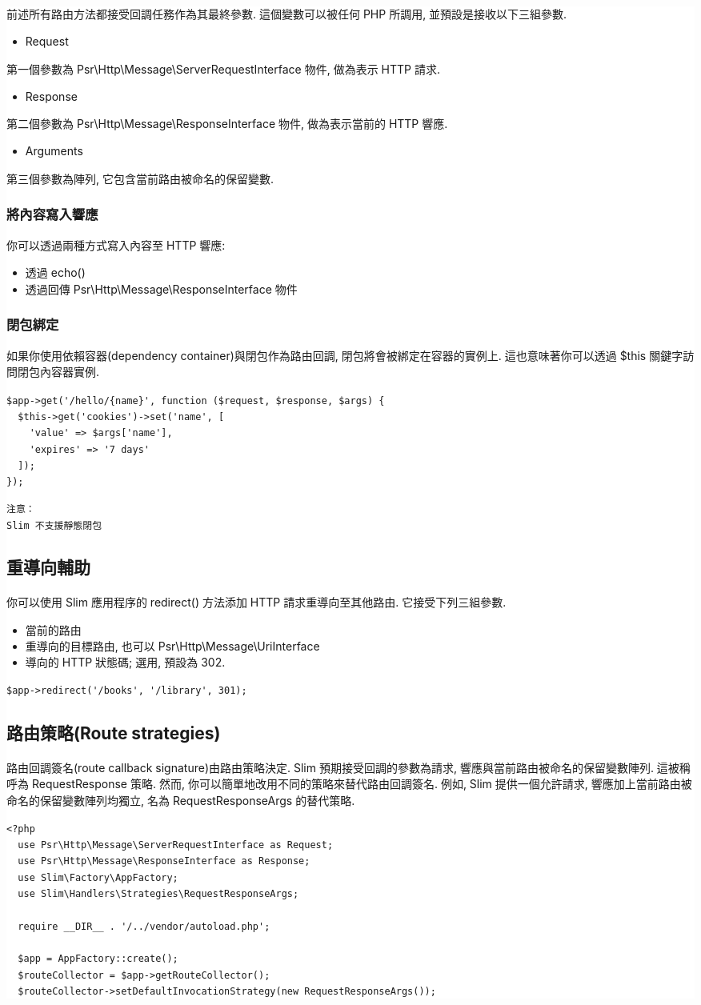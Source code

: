 前述所有路由方法都接受回調任務作為其最終參數. 這個變數可以被任何 PHP 所調用, 並預設是接收以下三組參數.

- Request

第一個參數為 Psr\Http\Message\ServerRequestInterface 物件, 做為表示 HTTP 請求.

- Response

第二個參數為 Psr\Http\Message\ResponseInterface 物件, 做為表示當前的 HTTP 響應.

- Arguments

第三個參數為陣列, 它包含當前路由被命名的保留變數.

### **將內容寫入響應**

你可以透過兩種方式寫入內容至 HTTP 響應:

- 透過 echo()
- 透過回傳 Psr\Http\Message\ResponseInterface 物件

### **閉包綁定**

如果你使用依賴容器(dependency container)與閉包作為路由回調, 閉包將會被綁定在容器的實例上. 這也意味著你可以透過 $this 關鍵字訪問閉包內容器實例.

```
$app->get('/hello/{name}', function ($request, $response, $args) {
  $this->get('cookies')->set('name', [
    'value' => $args['name'],
    'expires' => '7 days'
  ]);
});
```

```
注意：
Slim 不支援靜態閉包
```

## 重導向輔助

你可以使用 Slim 應用程序的 redirect() 方法添加 HTTP 請求重導向至其他路由. 它接受下列三組參數.

- 當前的路由
- 重導向的目標路由, 也可以 Psr\Http\Message\UriInterface
- 導向的 HTTP 狀態碼; 選用, 預設為 302.

```
$app->redirect('/books', '/library', 301);
```

## 路由策略(Route strategies)

路由回調簽名(route callback signature)由路由策略決定. Slim 預期接受回調的參數為請求, 響應與當前路由被命名的保留變數陣列. 這被稱呼為 RequestResponse 策略. 然而, 你可以簡單地改用不同的策略來替代路由回調簽名. 例如, Slim 提供一個允許請求, 響應加上當前路由被命名的保留變數陣列均獨立, 名為 RequestResponseArgs 的替代策略.

```
<?php
  use Psr\Http\Message\ServerRequestInterface as Request;
  use Psr\Http\Message\ResponseInterface as Response;
  use Slim\Factory\AppFactory;
  use Slim\Handlers\Strategies\RequestResponseArgs;

  require __DIR__ . '/../vendor/autoload.php';

  $app = AppFactory::create();
  $routeCollector = $app->getRouteCollector();
  $routeCollector->setDefaultInvocationStrategy(new RequestResponseArgs());

```